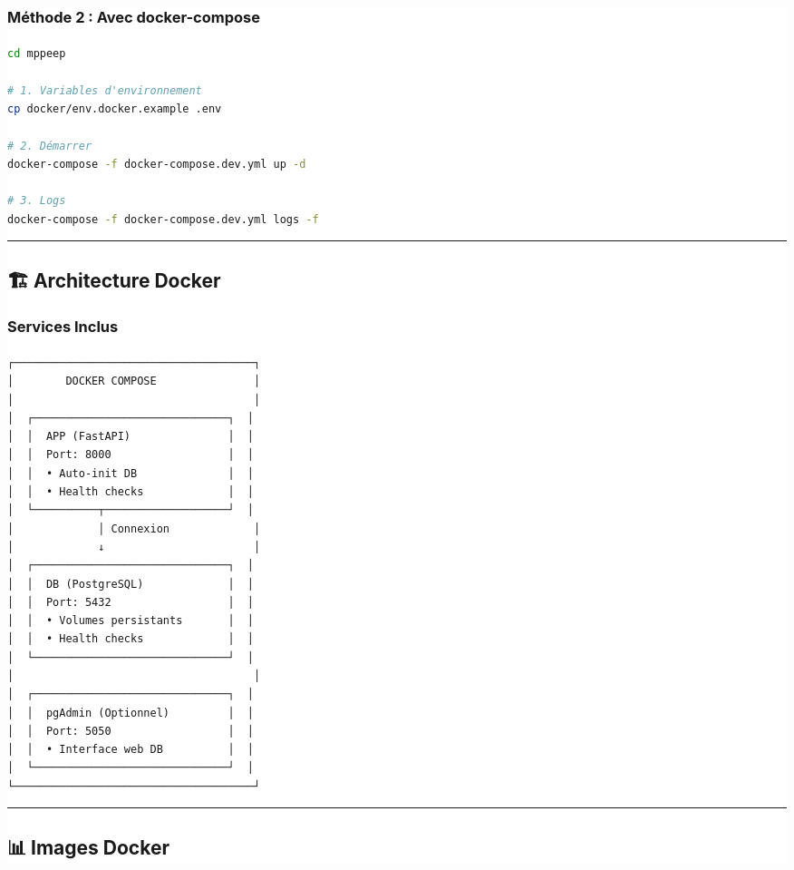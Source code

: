 
### Méthode 2 : Avec docker-compose

```bash
cd mppeep

# 1. Variables d'environnement
cp docker/env.docker.example .env

# 2. Démarrer
docker-compose -f docker-compose.dev.yml up -d

# 3. Logs
docker-compose -f docker-compose.dev.yml logs -f
```

---

## 🏗️ Architecture Docker

### Services Inclus

```
┌─────────────────────────────────────┐
│        DOCKER COMPOSE               │
│                                     │
│  ┌──────────────────────────────┐  │
│  │  APP (FastAPI)               │  │
│  │  Port: 8000                  │  │
│  │  • Auto-init DB              │  │
│  │  • Health checks             │  │
│  └──────────┬───────────────────┘  │
│             │ Connexion             │
│             ↓                       │
│  ┌──────────────────────────────┐  │
│  │  DB (PostgreSQL)             │  │
│  │  Port: 5432                  │  │
│  │  • Volumes persistants       │  │
│  │  • Health checks             │  │
│  └──────────────────────────────┘  │
│                                     │
│  ┌──────────────────────────────┐  │
│  │  pgAdmin (Optionnel)         │  │
│  │  Port: 5050                  │  │
│  │  • Interface web DB          │  │
│  └──────────────────────────────┘  │
└─────────────────────────────────────┘
```

---

## 📊 Images Docker
